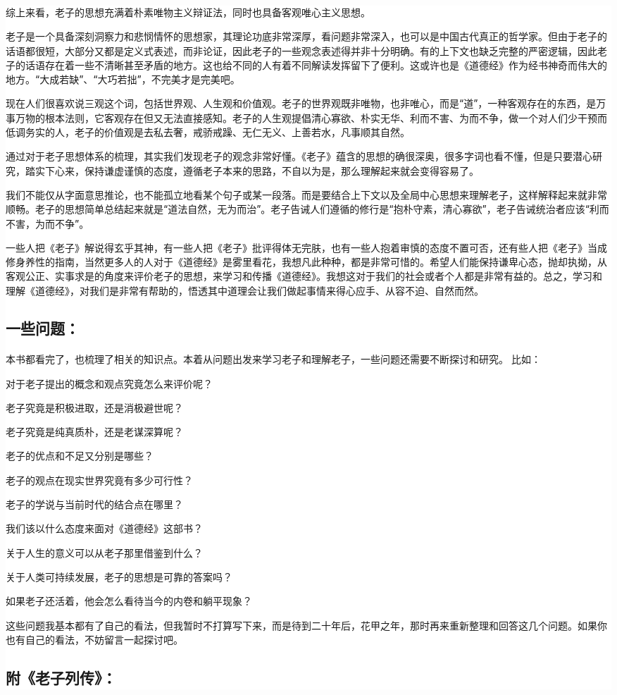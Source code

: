 
综上来看，老子的思想充满着朴素唯物主义辩证法，同时也具备客观唯心主义思想。

老子是一个具备深刻洞察力和悲悯情怀的思想家，其理论功底非常深厚，看问题非常深入，也可以是中国古代真正的哲学家。但由于老子的话语都很短，大部分又都是定义式表述，而非论证，因此老子的一些观念表述得并非十分明确。有的上下文也缺乏完整的严密逻辑，因此老子的话语存在着一些不清晰甚至矛盾的地方。这也给不同的人有着不同解读发挥留下了便利。这或许也是《道德经》作为经书神奇而伟大的地方。“大成若缺”、“大巧若拙”，不完美才是完美吧。

现在人们很喜欢说三观这个词，包括世界观、人生观和价值观。老子的世界观既非唯物，也非唯心，而是“道”，一种客观存在的东西，是万事万物的根本法则，它客观存在但又无法直接感知。老子的人生观提倡清心寡欲、朴实无华、利而不害、为而不争，做一个对人们少干预而低调务实的人，老子的价值观是去私去奢，戒骄戒躁、无仁无义、上善若水，凡事顺其自然。

通过对于老子思想体系的梳理，其实我们发现老子的观念非常好懂。《老子》蕴含的思想的确很深奥，很多字词也看不懂，但是只要潜心研究，踏实下心来，保持谦虚谨慎的态度，遵循老子本来的思路，不自以为是，那么理解起来就会变得容易了。

我们不能仅从字面意思推论，也不能孤立地看某个句子或某一段落。而是要结合上下文以及全局中心思想来理解老子，这样解释起来就非常顺畅。老子的思想简单总结起来就是“道法自然，无为而治”。老子告诫人们遵循的修行是“抱朴守素，清心寡欲”，老子告诫统治者应该“利而不害，为而不争”。

一些人把《老子》解说得玄乎其神，有一些人把《老子》批评得体无完肤，也有一些人抱着审慎的态度不置可否，还有些人把《老子》当成修身养性的指南，当然更多人的人对于《道德经》是雾里看花，我想凡此种种，都是非常可惜的。希望人们能保持谦卑心态，抛却执拗，从客观公正、实事求是的角度来评价老子的思想，来学习和传播《道德经》。我想这对于我们的社会或者个人都是非常有益的。总之，学习和理解《道德经》，对我们是非常有帮助的，悟透其中道理会让我们做起事情来得心应手、从容不迫、自然而然。

## 一些问题：

本书都看完了，也梳理了相关的知识点。本着从问题出发来学习老子和理解老子，一些问题还需要不断探讨和研究。
比如：

对于老子提出的概念和观点究竟怎么来评价呢？

老子究竟是积极进取，还是消极避世呢？

老子究竟是纯真质朴，还是老谋深算呢？

老子的优点和不足又分别是哪些？

老子的观点在现实世界究竟有多少可行性？

老子的学说与当前时代的结合点在哪里？

我们该以什么态度来面对《道德经》这部书？

关于人生的意义可以从老子那里借鉴到什么？

关于人类可持续发展，老子的思想是可靠的答案吗？

如果老子还活着，他会怎么看待当今的内卷和躺平现象？

这些问题我基本都有了自己的看法，但我暂时不打算写下来，而是待到二十年后，花甲之年，那时再来重新整理和回答这几个问题。如果你也有自己的看法，不妨留言一起探讨吧。


## 附《老子列传》：
